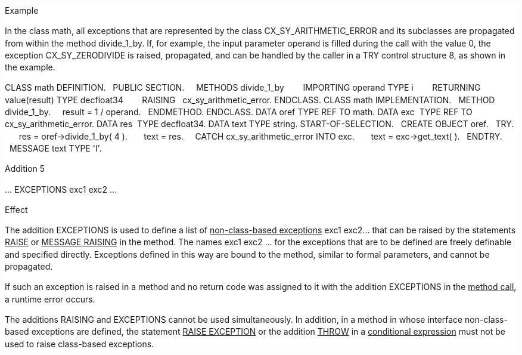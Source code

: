 Example

In the class math, all exceptions that are represented by the class CX\_SY\_ARITHMETIC\_ERROR and its subclasses are propagated from within the method divide\_1\_by. If, for example, the input parameter operand is filled during the call with the value 0, the exception CX\_SY\_ZERODIVIDE is raised, propagated, and can be handled by the caller in a TRY control structure 8, as shown in the example.

CLASS math DEFINITION.
  PUBLIC SECTION.
    METHODS divide\_1\_by
       IMPORTING operand TYPE i
       RETURNING value(result) TYPE decfloat34
       RAISING   cx\_sy\_arithmetic\_error.
ENDCLASS.
CLASS math IMPLEMENTATION.
  METHOD divide\_1\_by.
    result = 1 / operand.
  ENDMETHOD.
ENDCLASS.
DATA oref TYPE REF TO math.
DATA exc  TYPE REF TO cx\_sy\_arithmetic\_error.
DATA res  TYPE decfloat34.
DATA text TYPE string.
START-OF-SELECTION.
  CREATE OBJECT oref.
  TRY.
      res = oref->divide\_1\_by( 4 ).
      text = res.
    CATCH cx\_sy\_arithmetic\_error INTO exc.
      text = exc->get\_text( ).
  ENDTRY.
  MESSAGE text TYPE 'I'.

Addition 5   

... EXCEPTIONS exc1 exc2 ...

Effect

The addition EXCEPTIONS is used to define a list of [non-class-based exceptions](https://help.sap.com/doc/abapdocu_757_index_htm/7.57/en-US/abenexceptions_non_class.htm) exc1 exc2... that can be raised by the statements [RAISE](https://help.sap.com/doc/abapdocu_757_index_htm/7.57/en-US/abapraise_exception.htm) or [MESSAGE RAISING](https://help.sap.com/doc/abapdocu_757_index_htm/7.57/en-US/abapmessage_raising.htm) in the method. The names exc1 exc2 ... for the exceptions that are to be defined are freely definable and specified directly. Exceptions defined in this way are bound to the method, similar to formal parameters, and cannot be propagated.

If such an exception is raised in a method and no return code was assigned to it with the addition EXCEPTIONS in the [method call](https://help.sap.com/doc/abapdocu_757_index_htm/7.57/en-US/abenmethod_calls.htm), a runtime error occurs.

The additions RAISING and EXCEPTIONS cannot be used simultaneously. In addition, in a method in whose interface non-class-based exceptions are defined, the statement [RAISE EXCEPTION](https://help.sap.com/doc/abapdocu_757_index_htm/7.57/en-US/abapraise_exception_class.htm) or the addition [THROW](https://help.sap.com/doc/abapdocu_757_index_htm/7.57/en-US/abenconditional_expression_result.htm) in a [conditional expression](https://help.sap.com/doc/abapdocu_757_index_htm/7.57/en-US/abenconditional_expressions.htm) must not be used to raise class-based exceptions.
